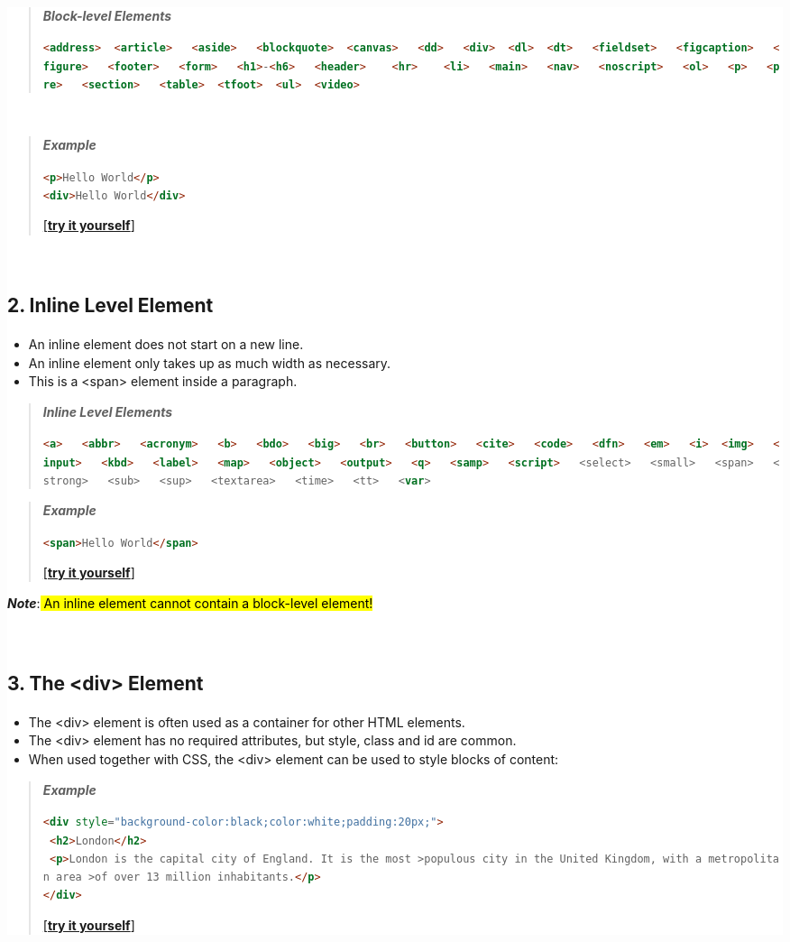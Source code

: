 >***Block-level Elements***
>```html
><address>  <article>   <aside>   <blockquote>  <canvas>   <dd>   <div>  <dl>  <dt>   <fieldset>   <figcaption>   <figure>   <footer>   <form>   <h1>-<h6>   <header>    <hr>    <li>   <main>   <nav>   <noscript>   <ol>   <p>   <pre>   <section>   <table>  <tfoot>  <ul>  <video>
>```

&nbsp;

>***Example***
>```html
><p>Hello World</p>
><div>Hello World</div>
>```
>[[**try it yourself**]](https://www.w3schools.com/html/tryit.asp?filename=tryhtml_block_div)

&nbsp;

## 2. Inline Level Element
- An inline element does not start on a new line.
- An inline element only takes up as much width as necessary.
- This is a &#60;span> element inside a paragraph.

>***Inline Level Elements***
>```html
><a>   <abbr>   <acronym>   <b>   <bdo>   <big>   <br>   <button>   <cite>   <code>   <dfn>   <em>   <i>  <img>   <input>   <kbd>   <label>   <map>   <object>   <output>   <q>   <samp>   <script>   <select>   <small>   <span>   <strong>   <sub>   <sup>   <textarea>   <time>   <tt>   <var>
>```

>***Example***
>```html
><span>Hello World</span>
>```
>[[**try it yourself**]](https://www.w3schools.com/html/tryit.asp?filename=tryhtml_inline_span)


***Note***:<mark> An inline element cannot contain a block-level element!</mark>

&nbsp;

## 3. The &#60;div> Element
- The &#60;div> element is often used as a container for other HTML elements.
- The &#60;div> element has no required attributes, but style, class and id are common.
- When used together with CSS, the &#60;div> element can be used to style blocks of content:

>***Example***
>```html
><div style="background-color:black;color:white;padding:20px;">
>  <h2>London</h2>
>  <p>London is the capital city of England. It is the most >populous city in the United Kingdom, with a metropolitan area >of over 13 million inhabitants.</p>
></div>
>```
>[[**try it yourself**]](https://www.w3schools.com/html/tryit.asp?filename=tryhtml_div)
